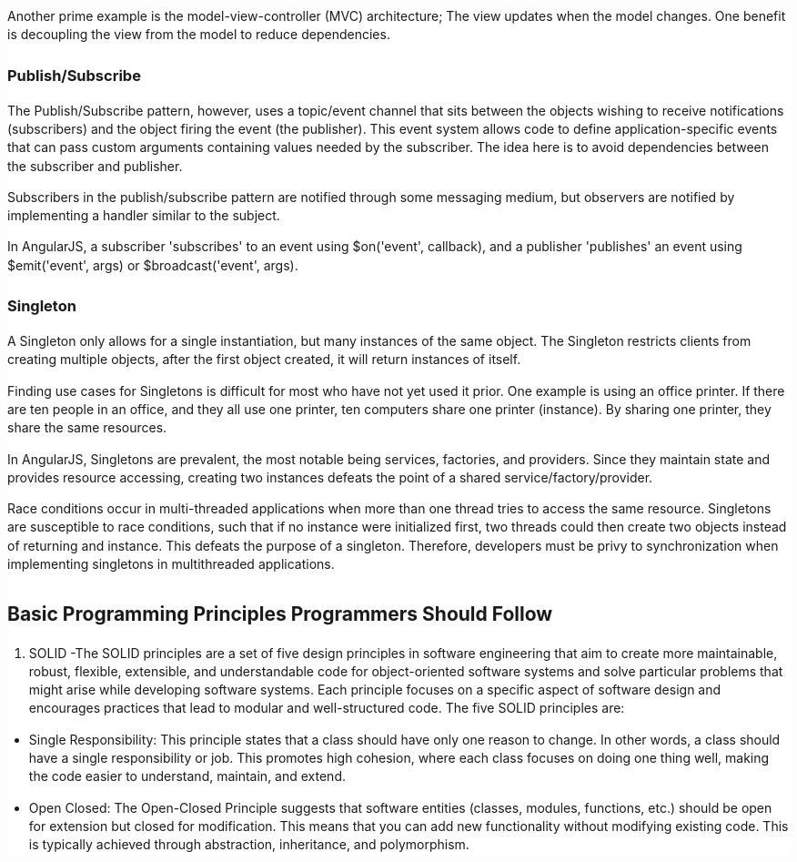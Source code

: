 Another prime example is the model-view-controller (MVC) architecture; The view updates when the model changes. One benefit is decoupling the view from the model to reduce dependencies.


### Publish/Subscribe

The Publish/Subscribe pattern, however, uses a topic/event channel that sits between the objects wishing to receive notifications (subscribers) and the object firing the event (the publisher). This event system allows code to define application-specific events that can pass custom arguments containing values needed by the subscriber. The idea here is to avoid dependencies between the subscriber and publisher.


Subscribers in the publish/subscribe pattern are notified through some messaging medium, but observers are notified by implementing a handler similar to the subject.

In AngularJS, a subscriber 'subscribes' to an event using $on('event', callback), and a publisher 'publishes' an event using $emit('event', args) or $broadcast('event', args).


### Singleton

A Singleton only allows for a single instantiation, but many instances of the same object. The Singleton restricts clients from creating multiple objects, after the first object created, it will return instances of itself.

Finding use cases for Singletons is difficult for most who have not yet used it prior. One example is using an office printer. If there are ten people in an office, and they all use one printer, ten computers share one printer (instance). By sharing one printer, they share the same resources.


In AngularJS, Singletons are prevalent, the most notable being services, factories, and providers. Since they maintain state and provides resource accessing, creating two instances defeats the point of a shared service/factory/provider.

Race conditions occur in multi-threaded applications when more than one thread tries to access the same resource. Singletons are susceptible to race conditions, such that if no instance were initialized first, two threads could then create two objects instead of returning and instance. This defeats the purpose of a singleton. Therefore, developers must be privy to synchronization when implementing singletons in multithreaded applications.


## Basic Programming Principles Programmers Should Follow

1. SOLID -The SOLID principles are a set of five design principles in software engineering that aim to create more maintainable, robust, flexible, extensible, and understandable code for object-oriented software systems and solve particular problems that might arise while developing software systems. Each principle focuses on a specific aspect of software design and encourages practices that lead to modular and well-structured code. The five SOLID principles are:


- Single Responsibility:  This principle states that a class should have only one reason to change. In other words, a class should have a single responsibility or job. This promotes high cohesion, where each class focuses on doing one thing well, making the code easier to understand, maintain, and extend.
  
- Open Closed: The Open-Closed Principle suggests that software entities (classes, modules, functions, etc.) should be open for extension but closed for modification. This means that you can add new functionality without modifying existing code. This is typically achieved through abstraction, inheritance, and polymorphism.
  